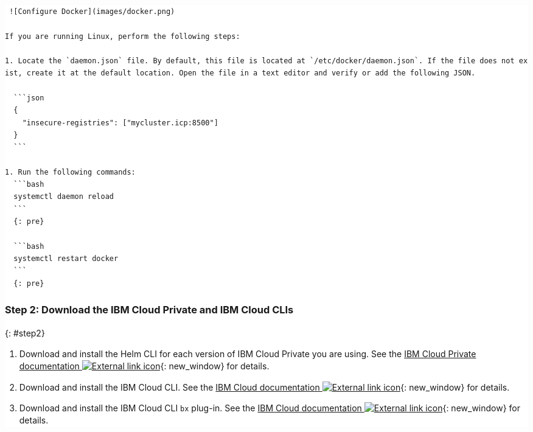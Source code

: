  	 ![Configure Docker](images/docker.png)
 	 
 	If you are running Linux, perform the following steps:
 	
 	1. Locate the `daemon.json` file. By default, this file is located at `/etc/docker/daemon.json`. If the file does not exist, create it at the default location. Open the file in a text editor and verify or add the following JSON.
 	
 	  ```json
 	  {
 	    "insecure-registries": ["mycluster.icp:8500"]
 	  }
 	  ```
 	  
 	1. Run the following commands:
 	  ```bash
 	  systemctl daemon reload
 	  ```
 	  {: pre}
 	  
 	  ```bash
 	  systemctl restart docker
 	  ``` 
 	  {: pre}

### Step 2: Download the IBM Cloud Private and IBM Cloud CLIs
{: #step2}

  1. Download and install the Helm CLI for each version of IBM Cloud Private you are using. See the [IBM Cloud Private documentation ![External link icon](../../icons/launch-glyph.svg "External link icon")](https://www.ibm.com/support/knowledgecenter/SSBS6K_2.1.0.3/manage_cluster/icp_cli.html){: new_window} for details.
  
  1. Download and install the IBM Cloud CLI. See the [IBM Cloud documentation ![External link icon](../../icons/launch-glyph.svg "External link icon")](https://console.bluemix.net/docs/cli/reference/bluemix_cli/download_cli.html#download_install){: new_window} for details.
  
  1. Download and install the IBM Cloud CLI `bx` plug-in. See the [IBM Cloud documentation ![External link icon](../../icons/launch-glyph.svg "External link icon")](https://console.bluemix.net/docs/cli/reference/bluemix_cli/extend_cli.html#plug-ins){: new_window} for details.
 	